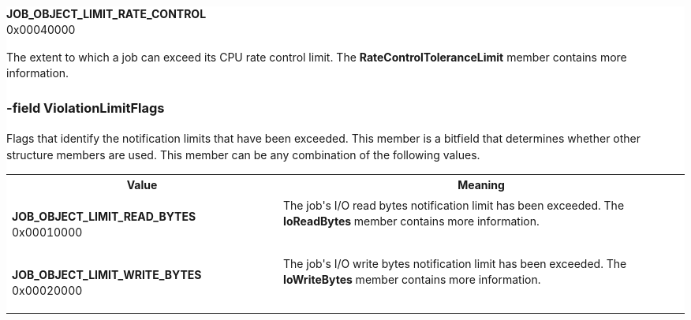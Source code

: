 </td>
</tr>
<tr>
<td width="40%"><a id="JOB_OBJECT_LIMIT_RATE_CONTROL"></a><a id="job_object_limit_rate_control"></a><dl>
<dt><b>JOB_OBJECT_LIMIT_RATE_CONTROL</b></dt>
<dt>0x00040000</dt>
</dl>
</td>
<td width="60%">
The extent to which a job can exceed its CPU rate control limit. The <b>RateControlToleranceLimit</b> member contains more information. 

</td>
</tr>
</table>
 


### -field ViolationLimitFlags

Flags that identify the notification limits that have been exceeded. This member is a bitfield that determines whether other structure members are used. This member can be any combination of the following values.

<table>
<tr>
<th>Value</th>
<th>Meaning</th>
</tr>
<tr>
<td width="40%"><a id="JOB_OBJECT_LIMIT_READ_BYTES"></a><a id="job_object_limit_read_bytes"></a><dl>
<dt><b>JOB_OBJECT_LIMIT_READ_BYTES</b></dt>
<dt>0x00010000</dt>
</dl>
</td>
<td width="60%">
The job's I/O read bytes notification limit has been exceeded. The <b>IoReadBytes</b> member contains more information.

</td>
</tr>
<tr>
<td width="40%"><a id="JOB_OBJECT_LIMIT_WRITE_BYTES"></a><a id="job_object_limit_write_bytes"></a><dl>
<dt><b>JOB_OBJECT_LIMIT_WRITE_BYTES</b></dt>
<dt>0x00020000</dt>
</dl>
</td>
<td width="60%">
The job's I/O write bytes notification limit has been exceeded. The <b>IoWriteBytes</b> member contains more information.

